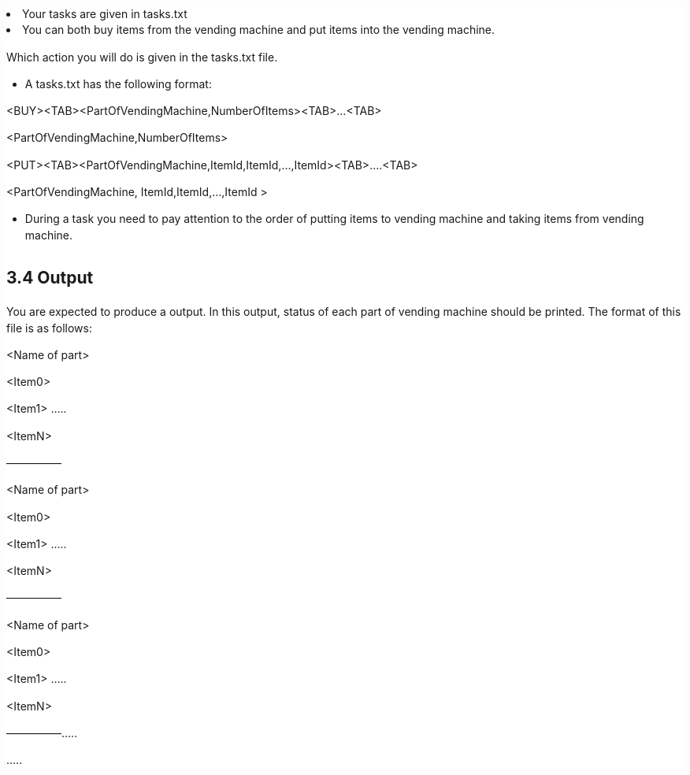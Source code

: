  <li>Your tasks are given in tasks.txt</li>

 <li>You can both buy items from the vending machine and put items into the vending machine.</li>

</ul>

Which action you will do is given in the tasks.txt file.

<ul>

 <li>A tasks.txt has the following format:</li>

</ul>

&lt;BUY&gt;&lt;TAB&gt;&lt;PartOfVendingMachine,NumberOfItems&gt;&lt;TAB&gt;…&lt;TAB&gt;

&lt;PartOfVendingMachine,NumberOfItems&gt;

&lt;PUT&gt;&lt;TAB&gt;&lt;PartOfVendingMachine,ItemId,ItemId,…,ItemId&gt;&lt;TAB&gt;….&lt;TAB&gt;

&lt;PartOfVendingMachine, ItemId,ItemId,…,ItemId &gt;

<ul>

 <li>During a task you need to pay attention to the order of putting items to vending machine and taking items from vending machine.</li>

</ul>

<h2>3.4           Output</h2>

You are expected to produce a output. In this output, status of each part of vending machine should be printed. The format of this file is as follows:

&lt;Name of part&gt;

&lt;Item0&gt;

&lt;Item1&gt; …..

&lt;ItemN&gt;

—————

&lt;Name of part&gt;

&lt;Item0&gt;

&lt;Item1&gt; …..

&lt;ItemN&gt;

—————

&lt;Name of part&gt;

&lt;Item0&gt;

&lt;Item1&gt; …..

&lt;ItemN&gt;

—————…..

…..
